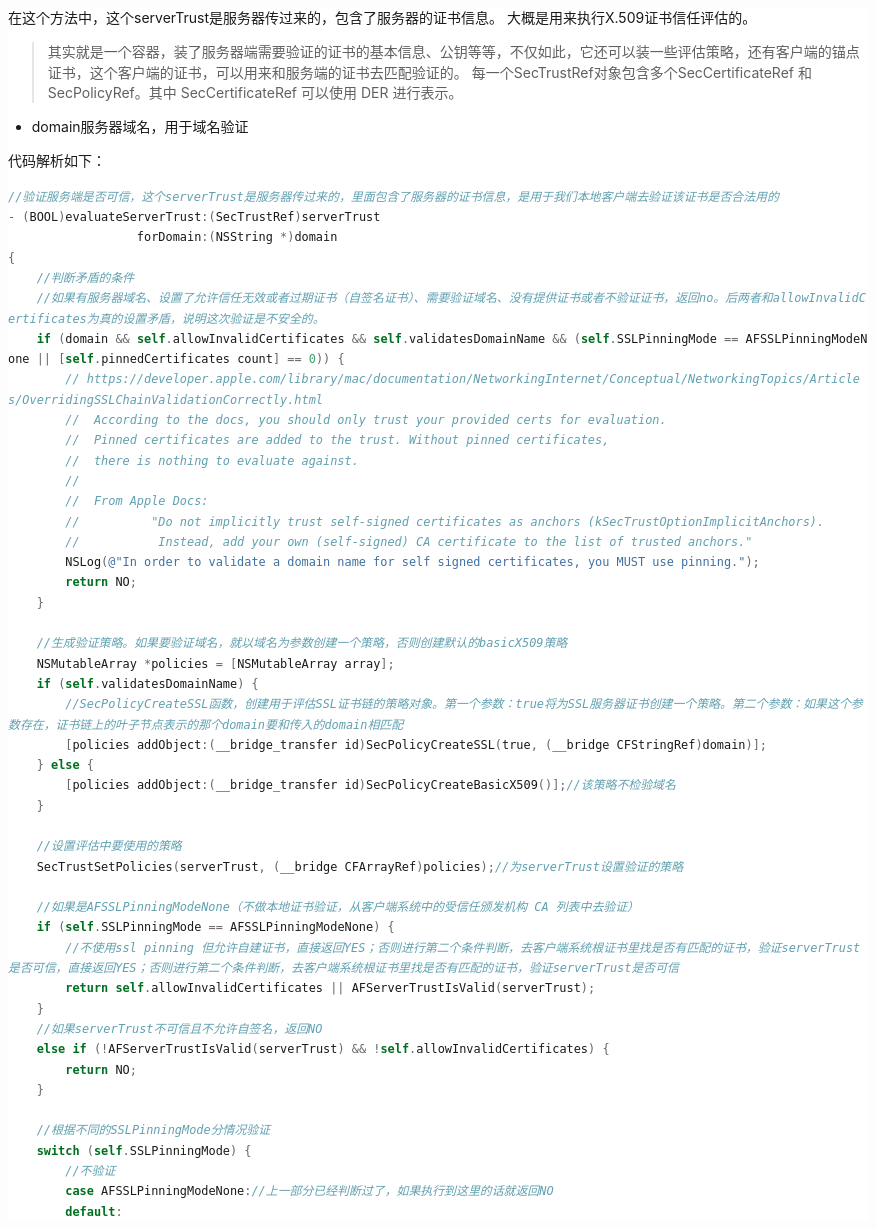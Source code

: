  在这个方法中，这个serverTrust是服务器传过来的，包含了服务器的证书信息。
大概是用来执行X.509证书信任评估的。

 > 其实就是一个容器，装了服务器端需要验证的证书的基本信息、公钥等等，不仅如此，它还可以装一些评估策略，还有客户端的锚点证书，这个客户端的证书，可以用来和服务端的证书去匹配验证的。
每一个SecTrustRef对象包含多个SecCertificateRef 和 SecPolicyRef。其中 SecCertificateRef 可以使用 DER 进行表示。

- domain服务器域名，用于域名验证

代码解析如下：

```objective-c
//验证服务端是否可信，这个serverTrust是服务器传过来的，里面包含了服务器的证书信息，是用于我们本地客户端去验证该证书是否合法用的
- (BOOL)evaluateServerTrust:(SecTrustRef)serverTrust
                  forDomain:(NSString *)domain
{
    //判断矛盾的条件
    //如果有服务器域名、设置了允许信任无效或者过期证书（自签名证书）、需要验证域名、没有提供证书或者不验证证书，返回no。后两者和allowInvalidCertificates为真的设置矛盾，说明这次验证是不安全的。
    if (domain && self.allowInvalidCertificates && self.validatesDomainName && (self.SSLPinningMode == AFSSLPinningModeNone || [self.pinnedCertificates count] == 0)) {
        // https://developer.apple.com/library/mac/documentation/NetworkingInternet/Conceptual/NetworkingTopics/Articles/OverridingSSLChainValidationCorrectly.html
        //  According to the docs, you should only trust your provided certs for evaluation.
        //  Pinned certificates are added to the trust. Without pinned certificates,
        //  there is nothing to evaluate against.
        //
        //  From Apple Docs:
        //          "Do not implicitly trust self-signed certificates as anchors (kSecTrustOptionImplicitAnchors).
        //           Instead, add your own (self-signed) CA certificate to the list of trusted anchors."
        NSLog(@"In order to validate a domain name for self signed certificates, you MUST use pinning.");
        return NO;
    }

    //生成验证策略。如果要验证域名，就以域名为参数创建一个策略，否则创建默认的basicX509策略
    NSMutableArray *policies = [NSMutableArray array];
    if (self.validatesDomainName) {
        //SecPolicyCreateSSL函数，创建用于评估SSL证书链的策略对象。第一个参数：true将为SSL服务器证书创建一个策略。第二个参数：如果这个参数存在，证书链上的叶子节点表示的那个domain要和传入的domain相匹配
        [policies addObject:(__bridge_transfer id)SecPolicyCreateSSL(true, (__bridge CFStringRef)domain)];
    } else {
        [policies addObject:(__bridge_transfer id)SecPolicyCreateBasicX509()];//该策略不检验域名
    }
    
    //设置评估中要使用的策略
    SecTrustSetPolicies(serverTrust, (__bridge CFArrayRef)policies);//为serverTrust设置验证的策略

    //如果是AFSSLPinningModeNone（不做本地证书验证，从客户端系统中的受信任颁发机构 CA 列表中去验证）
    if (self.SSLPinningMode == AFSSLPinningModeNone) {
        //不使用ssl pinning 但允许自建证书，直接返回YES；否则进行第二个条件判断，去客户端系统根证书里找是否有匹配的证书，验证serverTrust是否可信，直接返回YES；否则进行第二个条件判断，去客户端系统根证书里找是否有匹配的证书，验证serverTrust是否可信
        return self.allowInvalidCertificates || AFServerTrustIsValid(serverTrust);
    }
    //如果serverTrust不可信且不允许自签名，返回NO
    else if (!AFServerTrustIsValid(serverTrust) && !self.allowInvalidCertificates) {
        return NO;
    }

    //根据不同的SSLPinningMode分情况验证
    switch (self.SSLPinningMode) {
        //不验证
        case AFSSLPinningModeNone://上一部分已经判断过了，如果执行到这里的话就返回NO
        default:
```